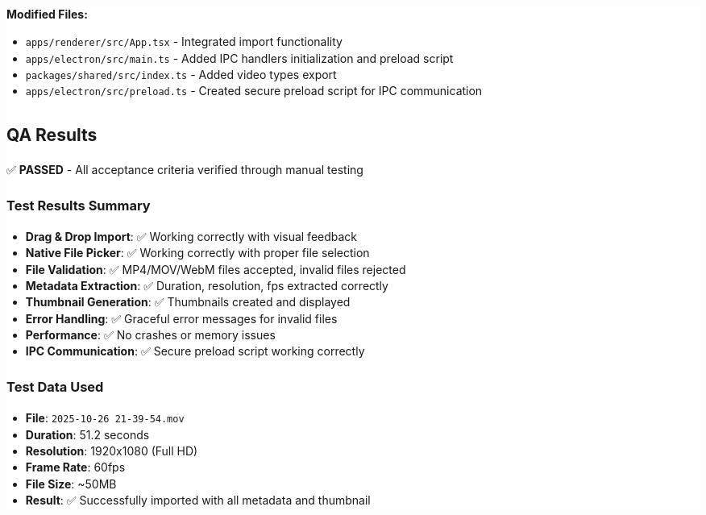 **Modified Files:**
- `apps/renderer/src/App.tsx` - Integrated import functionality
- `apps/electron/src/main.ts` - Added IPC handlers initialization and preload script
- `packages/shared/src/index.ts` - Added video types export
- `apps/electron/src/preload.ts` - Created secure preload script for IPC communication

## QA Results
✅ **PASSED** - All acceptance criteria verified through manual testing

### Test Results Summary
- **Drag & Drop Import**: ✅ Working correctly with visual feedback
- **Native File Picker**: ✅ Working correctly with proper file selection
- **File Validation**: ✅ MP4/MOV/WebM files accepted, invalid files rejected
- **Metadata Extraction**: ✅ Duration, resolution, fps extracted correctly
- **Thumbnail Generation**: ✅ Thumbnails created and displayed
- **Error Handling**: ✅ Graceful error messages for invalid files
- **Performance**: ✅ No crashes or memory issues
- **IPC Communication**: ✅ Secure preload script working correctly

### Test Data Used
- **File**: `2025-10-26 21-39-54.mov`
- **Duration**: 51.2 seconds
- **Resolution**: 1920x1080 (Full HD)
- **Frame Rate**: 60fps
- **File Size**: ~50MB
- **Result**: ✅ Successfully imported with all metadata and thumbnail
